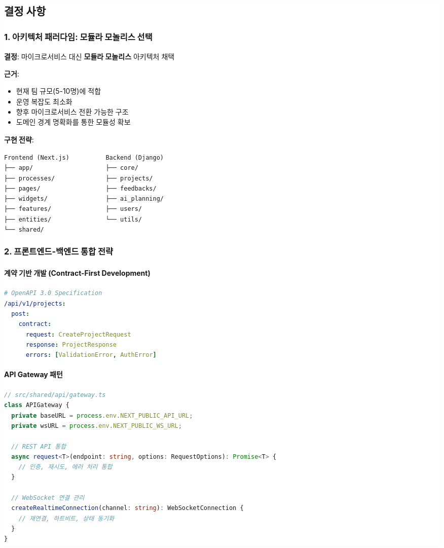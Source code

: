 ## 결정 사항

### 1. 아키텍처 패러다임: 모듈라 모놀리스 선택

**결정**: 마이크로서비스 대신 **모듈라 모놀리스** 아키텍처 채택

**근거**:
- 현재 팀 규모(5-10명)에 적합
- 운영 복잡도 최소화
- 향후 마이크로서비스 전환 가능한 구조
- 도메인 경계 명확화를 통한 모듈성 확보

**구현 전략**:
```
Frontend (Next.js)          Backend (Django)
├── app/                    ├── core/
├── processes/              ├── projects/
├── pages/                  ├── feedbacks/
├── widgets/                ├── ai_planning/
├── features/               ├── users/
├── entities/               └── utils/
└── shared/
```

### 2. 프론트엔드-백엔드 통합 전략

#### 계약 기반 개발 (Contract-First Development)
```yaml
# OpenAPI 3.0 Specification
/api/v1/projects:
  post:
    contract:
      request: CreateProjectRequest
      response: ProjectResponse
      errors: [ValidationError, AuthError]
```

#### API Gateway 패턴
```typescript
// src/shared/api/gateway.ts
class APIGateway {
  private baseURL = process.env.NEXT_PUBLIC_API_URL;
  private wsURL = process.env.NEXT_PUBLIC_WS_URL;
  
  // REST API 통합
  async request<T>(endpoint: string, options: RequestOptions): Promise<T> {
    // 인증, 재시도, 에러 처리 통합
  }
  
  // WebSocket 연결 관리
  createRealtimeConnection(channel: string): WebSocketConnection {
    // 재연결, 하트비트, 상태 동기화
  }
}
```
